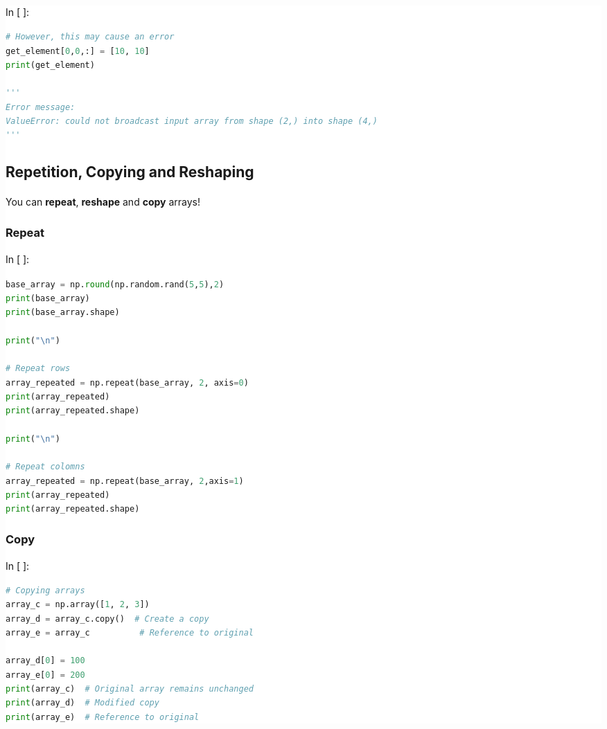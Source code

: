 In [ ]:

```python
# However, this may cause an error
get_element[0,0,:] = [10, 10]
print(get_element)

'''
Error message:
ValueError: could not broadcast input array from shape (2,) into shape (4,)
'''
```

## Repetition, Copying and Reshaping

You can **repeat**, **reshape** and **copy** arrays!

### Repeat

In [ ]:

```python
base_array = np.round(np.random.rand(5,5),2)
print(base_array)
print(base_array.shape)

print("\n")

# Repeat rows
array_repeated = np.repeat(base_array, 2, axis=0)
print(array_repeated)
print(array_repeated.shape)

print("\n")

# Repeat colomns
array_repeated = np.repeat(base_array, 2,axis=1)
print(array_repeated)
print(array_repeated.shape)
```

### Copy

In [ ]:

```python
# Copying arrays
array_c = np.array([1, 2, 3])
array_d = array_c.copy()  # Create a copy
array_e = array_c          # Reference to original

array_d[0] = 100
array_e[0] = 200
print(array_c)  # Original array remains unchanged
print(array_d)  # Modified copy
print(array_e)  # Reference to original
```


[^1]: https://numpy.org/doc/stable/
